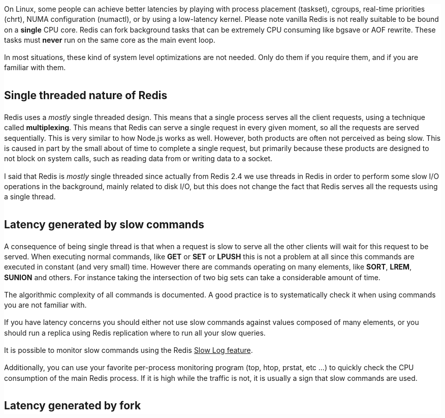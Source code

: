 On Linux, some people can achieve better latencies by playing with process
placement (taskset), cgroups, real-time priorities (chrt), NUMA
configuration (numactl), or by using a low-latency kernel. Please note
vanilla Redis is not really suitable to be bound on a **single** CPU core.
Redis can fork background tasks that can be extremely CPU consuming
like bgsave or AOF rewrite. These tasks must **never** run on the same core
as the main event loop.

In most situations, these kind of system level optimizations are not needed.
Only do them if you require them, and if you are familiar with them.

Single threaded nature of Redis
-------------------------------

Redis uses a *mostly* single threaded design. This means that a single process
serves all the client requests, using a technique called **multiplexing**.
This means that Redis can serve a single request in every given moment, so
all the requests are served sequentially. This is very similar to how Node.js
works as well. However, both products are often not perceived as being slow.
This is caused in part by the small about of time to complete a single request,
but primarily because these products are designed to not block on system calls,
such as reading data from or writing data to a socket.

I said that Redis is *mostly* single threaded since actually from Redis 2.4
we use threads in Redis in order to perform some slow I/O operations in the
background, mainly related to disk I/O, but this does not change the fact
that Redis serves all the requests using a single thread.

Latency generated by slow commands
----------------------------------

A consequence of being single thread is that when a request is slow to serve
all the other clients will wait for this request to be served. When executing
normal commands, like **GET** or **SET** or **LPUSH** this is not a problem
at all since this commands are executed in constant (and very small) time.
However there are commands operating on many elements, like **SORT**, **LREM**,
**SUNION** and others. For instance taking the intersection of two big sets
can take a considerable amount of time.

The algorithmic complexity of all commands is documented. A good practice
is to systematically check it when using commands you are not familiar with.

If you have latency concerns you should either not use slow commands against
values composed of many elements, or you should run a replica using Redis
replication where to run all your slow queries.

It is possible to monitor slow commands using the Redis
[Slow Log feature](/commands/slowlog).

Additionally, you can use your favorite per-process monitoring program
(top, htop, prstat, etc ...) to quickly check the CPU consumption of the
main Redis process. If it is high while the traffic is not, it is usually
a sign that slow commands are used.

Latency generated by fork
-------------------------
